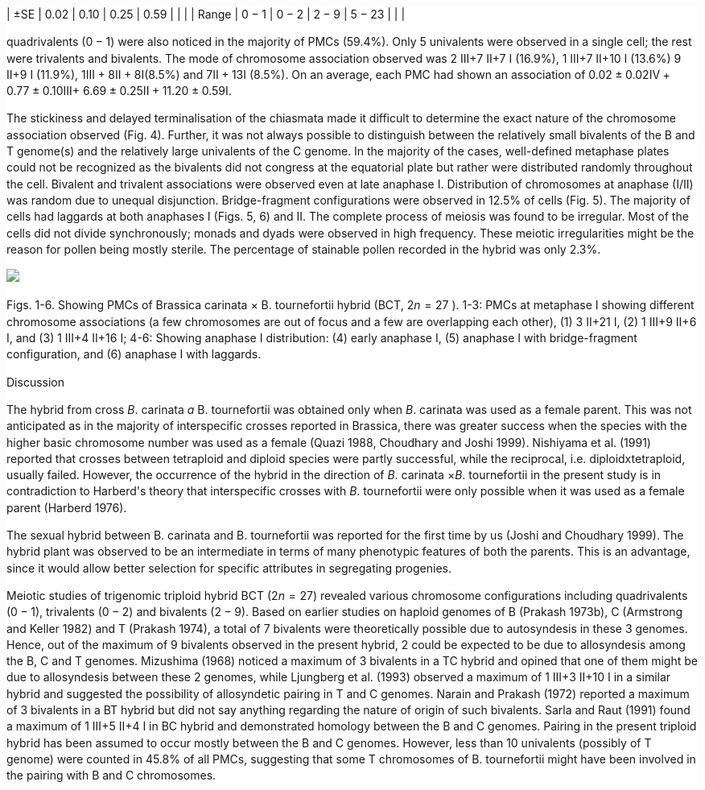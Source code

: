| $\pm \mathrm{SE}$ | 0.02 | 0.10 | 0.25 | 0.59 |  |  |
| Range | $0-1$ | $0-2$ | $2-9$ | $5-23$ |  |  |

quadrivalents $(0-1)$ were also noticed in the majority of PMCs (59.4\%). Only 5 univalents were observed in a single cell; the rest were trivalents and bivalents. The mode of chromosome association observed was 2 III+7 II+7 I (16.9\%), 1 III+7 II+10 I (13.6\%) 9 II+9 I (11.9\%), $1 \mathrm{III}+8 \mathrm{II}+8 \mathrm{I}(8.5 \%)$ and $7 \mathrm{II}+13 \mathrm{I}$ (8.5\%). On an average, each PMC had shown an association of $0.02 \pm 0.02 \mathrm{IV}+0.77 \pm 0.10 \mathrm{III}+$ $6.69 \pm 0.25 \mathrm{II}+11.20 \pm 0.59 \mathrm{I}$.

The stickiness and delayed terminalisation of the chiasmata made it difficult to determine the exact nature of the chromosome association observed (Fig. 4). Further, it was not always possible to distinguish between the relatively small bivalents of the $\mathrm{B}$ and $\mathrm{T}$ genome(s) and the relatively large univalents of the $\mathrm{C}$ genome. In the majority of the cases, well-defined metaphase plates could not be recognized as the bivalents did not congress at the equatorial plate but rather were distributed randomly throughout the cell. Bivalent and trivalent associations were observed even at late anaphase I. Distribution of chromosomes at anaphase (I/II) was random due to unequal disjunction. Bridge-fragment configurations were observed in $12.5 \%$ of cells (Fig. 5). The majority of cells had laggards at both anaphases I (Figs. 5, 6) and II. The complete process of meiosis was found to be irregular. Most of the cells did not divide synchronously; monads and dyads were observed in high frequency. These meiotic irregularities might be the reason for pollen being mostly sterile. The percentage of stainable pollen recorded in the hybrid was only $2.3 \%$.

![](https://cdn.mathpix.com/cropped/2024_04_28_fd45b38b50d0ac7fd1aeg-4.jpg?height=840&width=1057&top_left_y=222&top_left_x=366)

Figs. 1-6. Showing PMCs of Brassica carinata $\times$ B. tournefortii hybrid (BCT, $2 n=27$ ). 1-3: PMCs at metaphase I showing different chromosome associations (a few chromosomes are out of focus and a few are overlapping each other), (1) 3 II+21 I, (2) 1 III+9 II+6 I, and (3) 1 III+4 II+16 I; 4-6: Showing anaphase I distribution: (4) early anaphase I, (5) anaphase I with bridge-fragment configuration, and (6) anaphase I with laggards.

Discussion

The hybrid from cross $B$. carinata $a$ B. tournefortii was obtained only when $B$. carinata was used as a female parent. This was not anticipated as in the majority of interspecific crosses reported in Brassica, there was greater success when the species with the higher basic chromosome number was used as a female (Quazi 1988, Choudhary and Joshi 1999). Nishiyama et al. (1991) reported that crosses between tetraploid and diploid species were partly successful, while the reciprocal, i.e. diploidxtetraploid, usually failed. However, the occurrence of the hybrid in the direction of $B$. carinata $\times B$. tournefortii in the present study is in contradiction to Harberd's theory that interspecific crosses with $B$. tournefortii were only possible when it was used as a female parent (Harberd 1976).

The sexual hybrid between B. carinata and B. tournefortii was reported for the first time by us (Joshi and Choudhary 1999). The hybrid plant was observed to be an intermediate in terms of many phenotypic features of both the parents. This is an advantage, since it would allow better selection for specific attributes in segregating progenies.

Meiotic studies of trigenomic triploid hybrid BCT $(2 n=27)$ revealed various chromosome configurations including quadrivalents $(0-1)$, trivalents $(0-2)$ and bivalents $(2-9)$. Based on earlier studies on haploid genomes of B (Prakash 1973b), C (Armstrong and Keller 1982) and T (Prakash 1974), a total of 7 bivalents were theoretically possible due to autosyndesis in these 3 genomes. Hence, out of the maximum of 9 bivalents observed in the present hybrid, 2 could be expected to be due to allosyndesis among the B, C and T genomes. Mizushima (1968) noticed a maximum of 3 bivalents in a TC hybrid and opined that one of them might be due to allosyndesis between these 2 genomes, while Ljungberg et al. (1993) observed a maximum of 1 III+3 II+10 I in a similar hybrid
and suggested the possibility of allosyndetic pairing in $\mathrm{T}$ and $\mathrm{C}$ genomes. Narain and Prakash (1972) reported a maximum of 3 bivalents in a BT hybrid but did not say anything regarding the nature of origin of such bivalents. Sarla and Raut (1991) found a maximum of 1 III+5 II+4 I in BC hybrid and demonstrated homology between the B and C genomes. Pairing in the present triploid hybrid has been assumed to occur mostly between the B and C genomes. However, less than 10 univalents (possibly of $\mathrm{T}$ genome) were counted in $45.8 \%$ of all PMCs, suggesting that some $\mathrm{T}$ chromosomes of B. tournefortii might have been involved in the pairing with B and C chromosomes.
